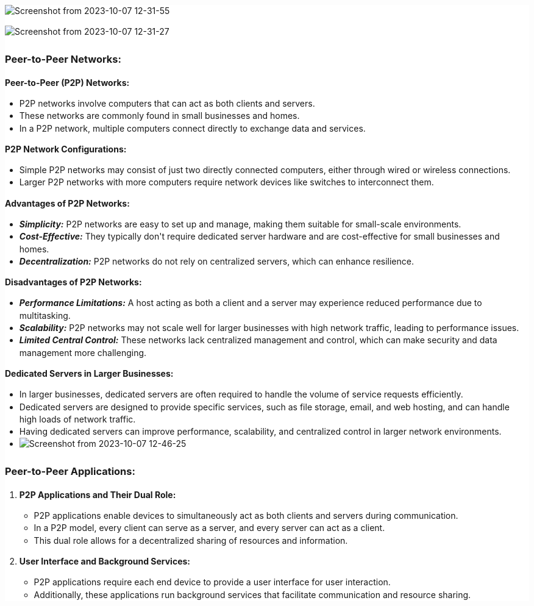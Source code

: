 ![Screenshot from 2023-10-07 12-31-55](https://github.com/Ankit6989/Networking/assets/114300894/7e06f16b-d507-4635-a0ed-5cfcb1f5b1cc)

![Screenshot from 2023-10-07 12-31-27](https://github.com/Ankit6989/Networking/assets/114300894/65c8a704-f7a1-47b5-83dc-28552c47bb73)

### Peer-to-Peer Networks:

**Peer-to-Peer (P2P) Networks:**
- P2P networks involve computers that can act as both clients and servers.
- These networks are commonly found in small businesses and homes.
- In a P2P network, multiple computers connect directly to exchange data and services.

**P2P Network Configurations:**
- Simple P2P networks may consist of just two directly connected computers, either through wired or wireless connections.
- Larger P2P networks with more computers require network devices like switches to interconnect them.

**Advantages of P2P Networks:**
- ***Simplicity:*** P2P networks are easy to set up and manage, making them suitable for small-scale environments.
- ***Cost-Effective:*** They typically don't require dedicated server hardware and are cost-effective for small businesses and homes.
- ***Decentralization:*** P2P networks do not rely on centralized servers, which can enhance resilience.

**Disadvantages of P2P Networks:**
- ***Performance Limitations:*** A host acting as both a client and a server may experience reduced performance due to multitasking.
- ***Scalability:*** P2P networks may not scale well for larger businesses with high network traffic, leading to performance issues.
- ***Limited Central Control:*** These networks lack centralized management and control, which can make security and data management more challenging.

**Dedicated Servers in Larger Businesses:**
- In larger businesses, dedicated servers are often required to handle the volume of service requests efficiently.
- Dedicated servers are designed to provide specific services, such as file storage, email, and web hosting, and can handle high loads of network traffic.
- Having dedicated servers can improve performance, scalability, and centralized control in larger network environments.
- ![Screenshot from 2023-10-07 12-46-25](https://github.com/Ankit6989/Networking/assets/114300894/f838fa37-f148-40ed-974d-9ed76a4c4933)

### Peer-to-Peer Applications:

1. **P2P Applications and Their Dual Role:**
   - P2P applications enable devices to simultaneously act as both clients and servers during communication.
   - In a P2P model, every client can serve as a server, and every server can act as a client.
   - This dual role allows for a decentralized sharing of resources and information.

2. **User Interface and Background Services:**
   - P2P applications require each end device to provide a user interface for user interaction.
   - Additionally, these applications run background services that facilitate communication and resource sharing.
